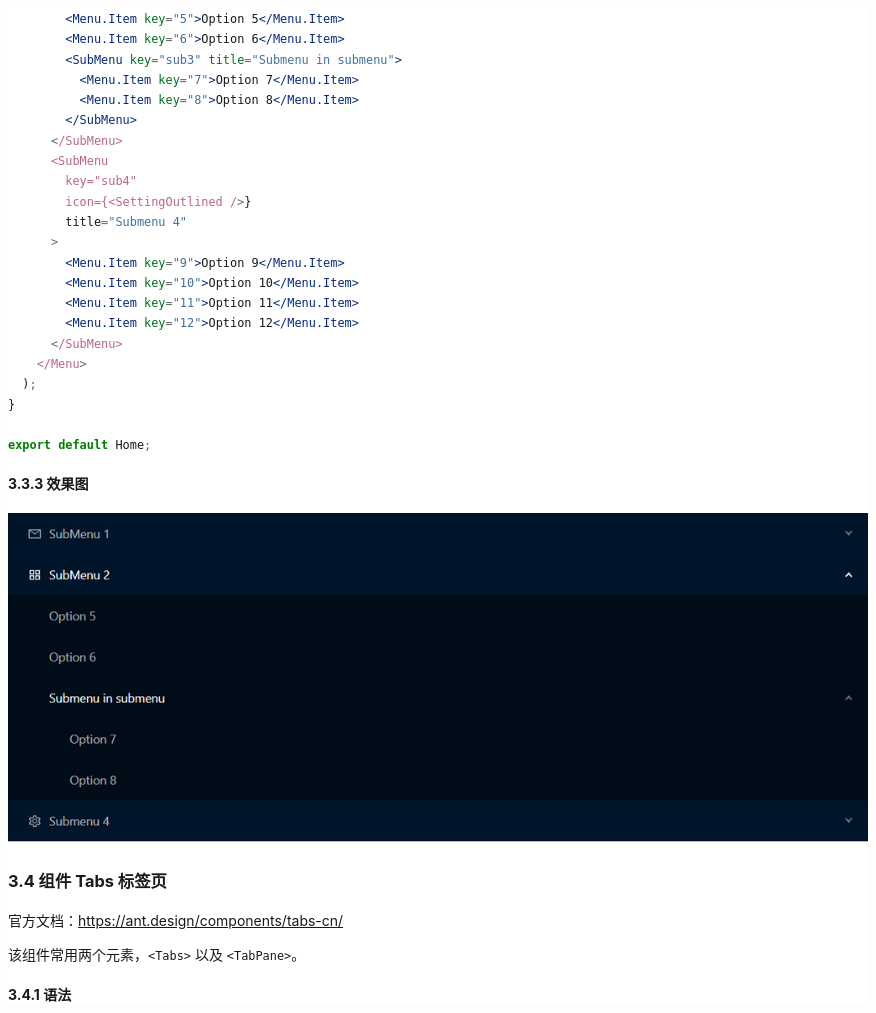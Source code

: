 ```jsx
        <Menu.Item key="5">Option 5</Menu.Item>
        <Menu.Item key="6">Option 6</Menu.Item>
        <SubMenu key="sub3" title="Submenu in submenu">
          <Menu.Item key="7">Option 7</Menu.Item>
          <Menu.Item key="8">Option 8</Menu.Item>
        </SubMenu>
      </SubMenu>
      <SubMenu
        key="sub4"
        icon={<SettingOutlined />}
        title="Submenu 4"
      >
        <Menu.Item key="9">Option 9</Menu.Item>
        <Menu.Item key="10">Option 10</Menu.Item>
        <Menu.Item key="11">Option 11</Menu.Item>
        <Menu.Item key="12">Option 12</Menu.Item>
      </SubMenu>
    </Menu>
  );
}

export default Home;
```

#### 3.3.3 效果图

![image-20200715100334488](./README.assets/image-20200715100334488.png)

### 3.4 组件 Tabs 标签页

官方文档：<https://ant.design/components/tabs-cn/>

该组件常用两个元素，`<Tabs>` 以及 `<TabPane>`。

#### 3.4.1 语法

